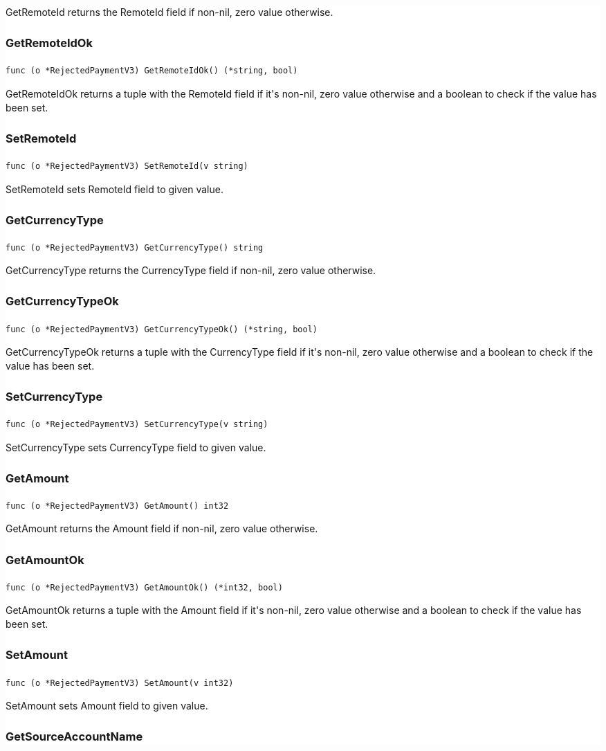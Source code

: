 GetRemoteId returns the RemoteId field if non-nil, zero value otherwise.

### GetRemoteIdOk

`func (o *RejectedPaymentV3) GetRemoteIdOk() (*string, bool)`

GetRemoteIdOk returns a tuple with the RemoteId field if it's non-nil, zero value otherwise
and a boolean to check if the value has been set.

### SetRemoteId

`func (o *RejectedPaymentV3) SetRemoteId(v string)`

SetRemoteId sets RemoteId field to given value.


### GetCurrencyType

`func (o *RejectedPaymentV3) GetCurrencyType() string`

GetCurrencyType returns the CurrencyType field if non-nil, zero value otherwise.

### GetCurrencyTypeOk

`func (o *RejectedPaymentV3) GetCurrencyTypeOk() (*string, bool)`

GetCurrencyTypeOk returns a tuple with the CurrencyType field if it's non-nil, zero value otherwise
and a boolean to check if the value has been set.

### SetCurrencyType

`func (o *RejectedPaymentV3) SetCurrencyType(v string)`

SetCurrencyType sets CurrencyType field to given value.


### GetAmount

`func (o *RejectedPaymentV3) GetAmount() int32`

GetAmount returns the Amount field if non-nil, zero value otherwise.

### GetAmountOk

`func (o *RejectedPaymentV3) GetAmountOk() (*int32, bool)`

GetAmountOk returns a tuple with the Amount field if it's non-nil, zero value otherwise
and a boolean to check if the value has been set.

### SetAmount

`func (o *RejectedPaymentV3) SetAmount(v int32)`

SetAmount sets Amount field to given value.


### GetSourceAccountName
